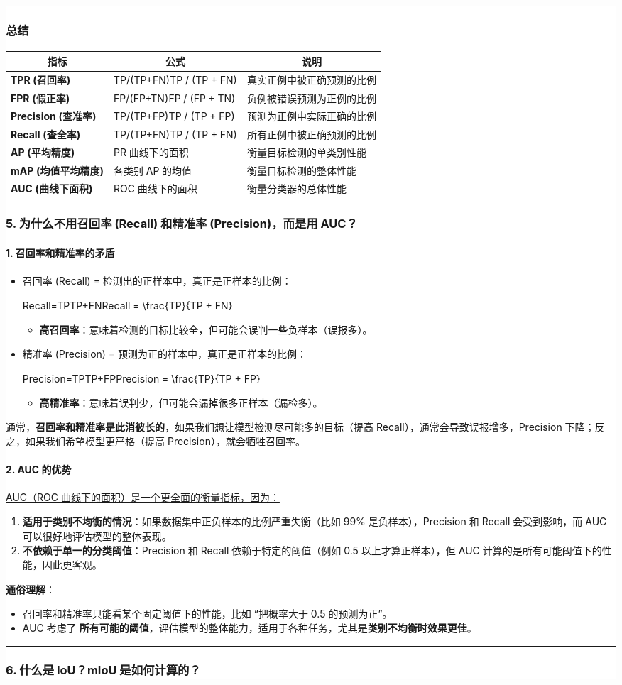 ------



### **总结**

| 指标                   | 公式                     | 说明                       |
| ---------------------- | ------------------------ | -------------------------- |
| **TPR (召回率)**       | TP/(TP+FN)TP / (TP + FN) | 真实正例中被正确预测的比例 |
| **FPR (假正率)**       | FP/(FP+TN)FP / (FP + TN) | 负例被错误预测为正例的比例 |
| **Precision (查准率)** | TP/(TP+FP)TP / (TP + FP) | 预测为正例中实际正确的比例 |
| **Recall (查全率)**    | TP/(TP+FN)TP / (TP + FN) | 所有正例中被正确预测的比例 |
| **AP (平均精度)**      | PR 曲线下的面积          | 衡量目标检测的单类别性能   |
| **mAP (均值平均精度)** | 各类别 AP 的均值         | 衡量目标检测的整体性能     |
| **AUC (曲线下面积)**   | ROC 曲线下的面积         | 衡量分类器的总体性能       |



### **5. 为什么不用召回率 (Recall) 和精准率 (Precision)，而是用 AUC？**

#### **1. 召回率和精准率的矛盾**

- 召回率 (Recall) = 检测出的正样本中，真正是正样本的比例：

  Recall=TPTP+FNRecall = \frac{TP}{TP + FN}

  - **高召回率**：意味着检测的目标比较全，但可能会误判一些负样本（误报多）。

- 精准率 (Precision) = 预测为正的样本中，真正是正样本的比例：

  Precision=TPTP+FPPrecision = \frac{TP}{TP + FP}

  - **高精准率**：意味着误判少，但可能会漏掉很多正样本（漏检多）。

通常，**召回率和精准率是此消彼长的**，如果我们想让模型检测尽可能多的目标（提高 Recall），通常会导致误报增多，Precision 下降；反之，如果我们希望模型更严格（提高 Precision），就会牺牲召回率。

#### **2. AUC 的优势**

<u>AUC（ROC 曲线下的面积）是一个更全面的衡量指标，因为：</u>

1. **适用于类别不均衡的情况**：如果数据集中正负样本的比例严重失衡（比如 99% 是负样本），Precision 和 Recall 会受到影响，而 AUC 可以很好地评估模型的整体表现。
2. **不依赖于单一的分类阈值**：Precision 和 Recall 依赖于特定的阈值（例如 0.5 以上才算正样本），但 AUC 计算的是所有可能阈值下的性能，因此更客观。

**通俗理解**：

- 召回率和精准率只能看某个固定阈值下的性能，比如 “把概率大于 0.5 的预测为正”。
- AUC 考虑了 **所有可能的阈值**，评估模型的整体能力，适用于各种任务，尤其是**类别不均衡时效果更佳**。

------



### **6. 什么是 IoU？mIoU 是如何计算的？**
